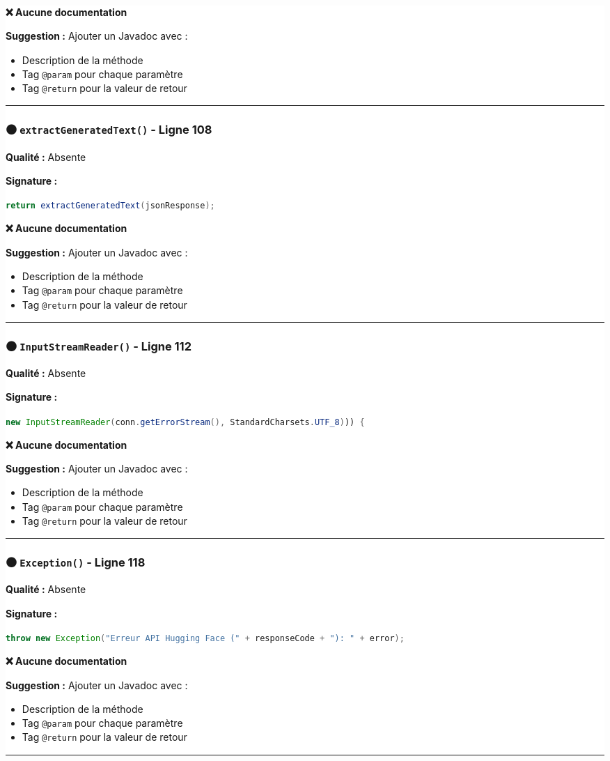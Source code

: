 **❌ Aucune documentation**

**Suggestion :** Ajouter un Javadoc avec :
- Description de la méthode
- Tag `@param` pour chaque paramètre
- Tag `@return` pour la valeur de retour

---

### ⚫ `extractGeneratedText()` - Ligne 108

**Qualité :** Absente

**Signature :**
```java
return extractGeneratedText(jsonResponse);
```

**❌ Aucune documentation**

**Suggestion :** Ajouter un Javadoc avec :
- Description de la méthode
- Tag `@param` pour chaque paramètre
- Tag `@return` pour la valeur de retour

---

### ⚫ `InputStreamReader()` - Ligne 112

**Qualité :** Absente

**Signature :**
```java
new InputStreamReader(conn.getErrorStream(), StandardCharsets.UTF_8))) {
```

**❌ Aucune documentation**

**Suggestion :** Ajouter un Javadoc avec :
- Description de la méthode
- Tag `@param` pour chaque paramètre
- Tag `@return` pour la valeur de retour

---

### ⚫ `Exception()` - Ligne 118

**Qualité :** Absente

**Signature :**
```java
throw new Exception("Erreur API Hugging Face (" + responseCode + "): " + error);
```

**❌ Aucune documentation**

**Suggestion :** Ajouter un Javadoc avec :
- Description de la méthode
- Tag `@param` pour chaque paramètre
- Tag `@return` pour la valeur de retour

---
